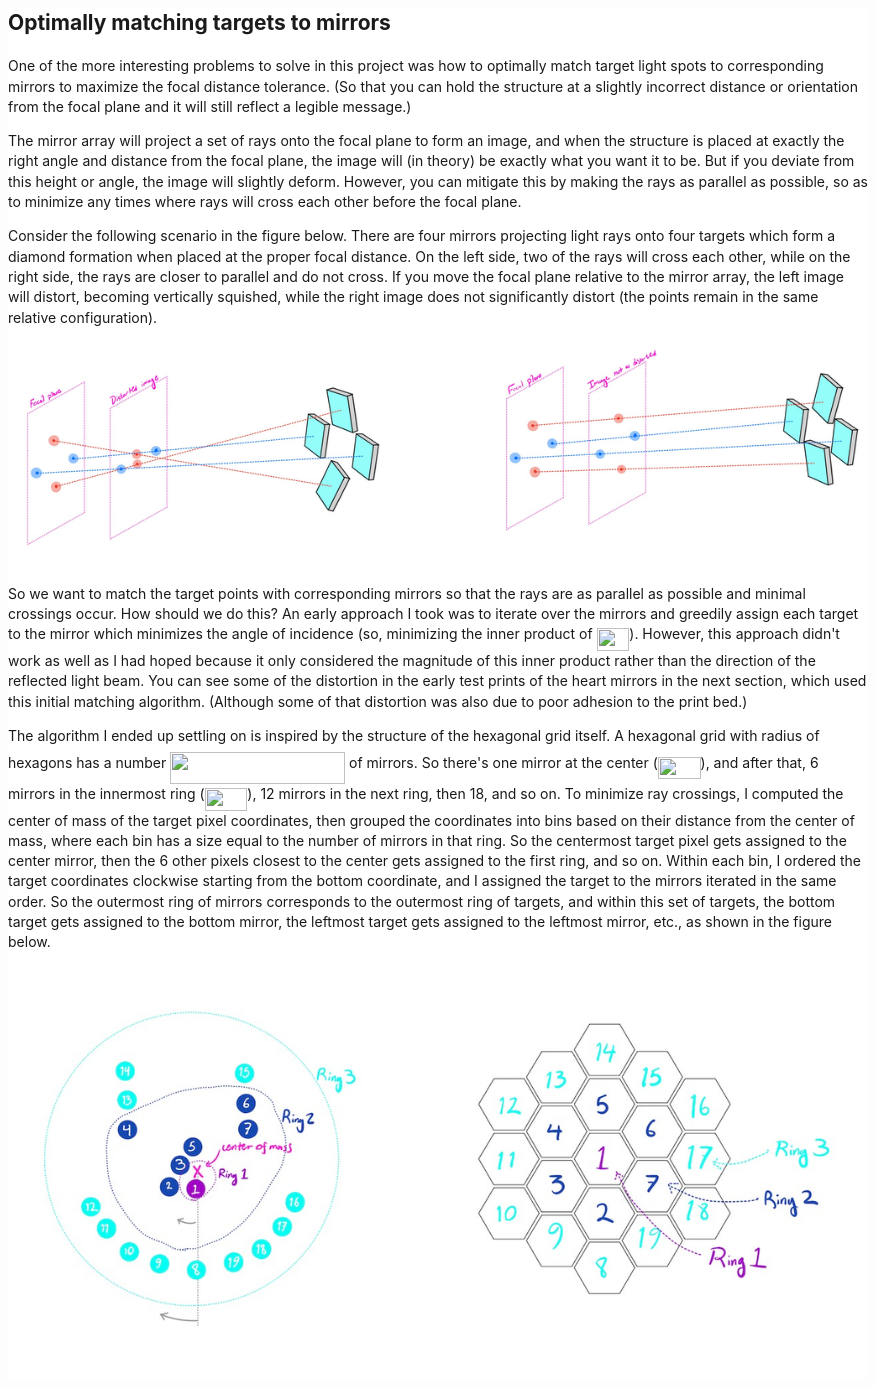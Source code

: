 ## Optimally matching targets to mirrors

One of the more interesting problems to solve in this project was how to optimally match target light spots to corresponding mirrors to maximize the focal distance tolerance. (So that you can hold the structure at a slightly incorrect distance or orientation from the focal plane and it will still reflect a legible message.)

The mirror array will project a set of rays onto the focal plane to form an image, and when the structure is placed at exactly the right angle and distance from the focal plane, the image will (in theory) be exactly what you want it to be. But if you deviate from this height or angle, the image will slightly deform. However, you can mitigate this by making the rays as parallel as possible, so as to minimize any times where rays will cross each other before the focal plane.

Consider the following scenario in the figure below. There are four mirrors projecting light rays onto four targets which form a diamond formation when placed at the proper focal distance. On the left side, two of the rays will cross each other, while on the right side, the rays are closer to parallel and do not cross. If you move the focal plane relative to the mirror array, the left image will distort, becoming vertically squished, while the right image does not significantly distort (the points remain in the same relative configuration).

![](img/IMG_0279.jpeg)

So we want to match the target points with corresponding mirrors so that the rays are as parallel as possible and minimal crossings occur. How should we do this? An early approach I took was to iterate over the mirrors and greedily assign each target to the mirror which minimizes the angle of incidence (so, minimizing the inner product of <img src="svgs/912310f8e84c90dbf19f2b0dd6c1fcb1.svg?invert_in_darkmode" align=middle width=32.715045pt height=23.488740000000007pt/>). However, this approach didn't work as well as I had hoped because it only considered the magnitude of this inner product rather than the direction of the reflected light beam. You can see some of the distortion in the early test prints of the heart mirrors in the next section, which used this initial matching algorithm. (Although some of that distortion was also due to poor adhesion to the print bed.)

The algorithm I ended up settling on is inspired by the structure of the hexagonal grid itself. A hexagonal grid with radius of <img src="svgs/1e438235ef9ec72fc51ac5025516017c.svg?invert_in_darkmode" align=middle width=12.608475000000004pt height=22.46574pt/> hexagons has a number <img src="svgs/babc8eb1c0fed2f8eb39ec36f68b3abc.svg?invert_in_darkmode" align=middle width=174.82030500000002pt height=32.25617999999997pt/> of mirrors. So there's one mirror at the center (<img src="svgs/e4d2d8a7b8fb2790d2713048ef37e918.svg?invert_in_darkmode" align=middle width=42.745395pt height=22.46574pt/>), and after that, 6 mirrors in the innermost ring (<img src="svgs/f68cef04ff96ecc73a7af26b01a9a429.svg?invert_in_darkmode" align=middle width=42.745395pt height=22.46574pt/>), 12 mirrors in the next ring, then 18, and so on. To minimize ray crossings, I computed the center of mass of the target pixel coordinates, then grouped the coordinates into bins based on their distance from the center of mass, where each bin has a size equal to the number of mirrors in that ring. So the centermost target pixel gets assigned to the center mirror, then the 6 other pixels closest to the center gets assigned to the first ring, and so on. Within each bin, I ordered the target coordinates clockwise starting from the bottom coordinate, and I assigned the target to the mirrors iterated in the same order. So the outermost ring of mirrors corresponds to the outermost ring of targets, and within this set of targets, the bottom target gets assigned to the bottom mirror, the leftmost target gets assigned to the leftmost mirror, etc., as shown in the figure below.

![](img/IMG_0280.jpeg)
